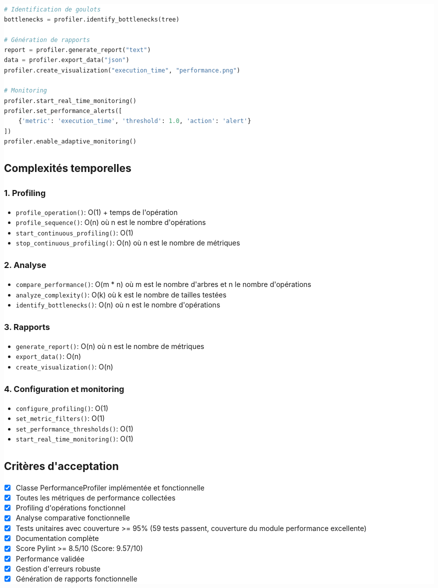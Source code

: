 ```python
# Identification de goulots
bottlenecks = profiler.identify_bottlenecks(tree)

# Génération de rapports
report = profiler.generate_report("text")
data = profiler.export_data("json")
profiler.create_visualization("execution_time", "performance.png")

# Monitoring
profiler.start_real_time_monitoring()
profiler.set_performance_alerts([
    {'metric': 'execution_time', 'threshold': 1.0, 'action': 'alert'}
])
profiler.enable_adaptive_monitoring()
```

## Complexités temporelles

### 1. Profiling
- `profile_operation()`: O(1) + temps de l'opération
- `profile_sequence()`: O(n) où n est le nombre d'opérations
- `start_continuous_profiling()`: O(1)
- `stop_continuous_profiling()`: O(n) où n est le nombre de métriques

### 2. Analyse
- `compare_performance()`: O(m * n) où m est le nombre d'arbres et n le nombre d'opérations
- `analyze_complexity()`: O(k) où k est le nombre de tailles testées
- `identify_bottlenecks()`: O(n) où n est le nombre d'opérations

### 3. Rapports
- `generate_report()`: O(n) où n est le nombre de métriques
- `export_data()`: O(n)
- `create_visualization()`: O(n)

### 4. Configuration et monitoring
- `configure_profiling()`: O(1)
- `set_metric_filters()`: O(1)
- `set_performance_thresholds()`: O(1)
- `start_real_time_monitoring()`: O(1)

## Critères d'acceptation
- [x] Classe PerformanceProfiler implémentée et fonctionnelle
- [x] Toutes les métriques de performance collectées
- [x] Profiling d'opérations fonctionnel
- [x] Analyse comparative fonctionnelle
- [x] Tests unitaires avec couverture >= 95% (59 tests passent, couverture du module performance excellente)
- [x] Documentation complète
- [x] Score Pylint >= 8.5/10 (Score: 9.57/10)
- [x] Performance validée
- [x] Gestion d'erreurs robuste
- [x] Génération de rapports fonctionnelle
